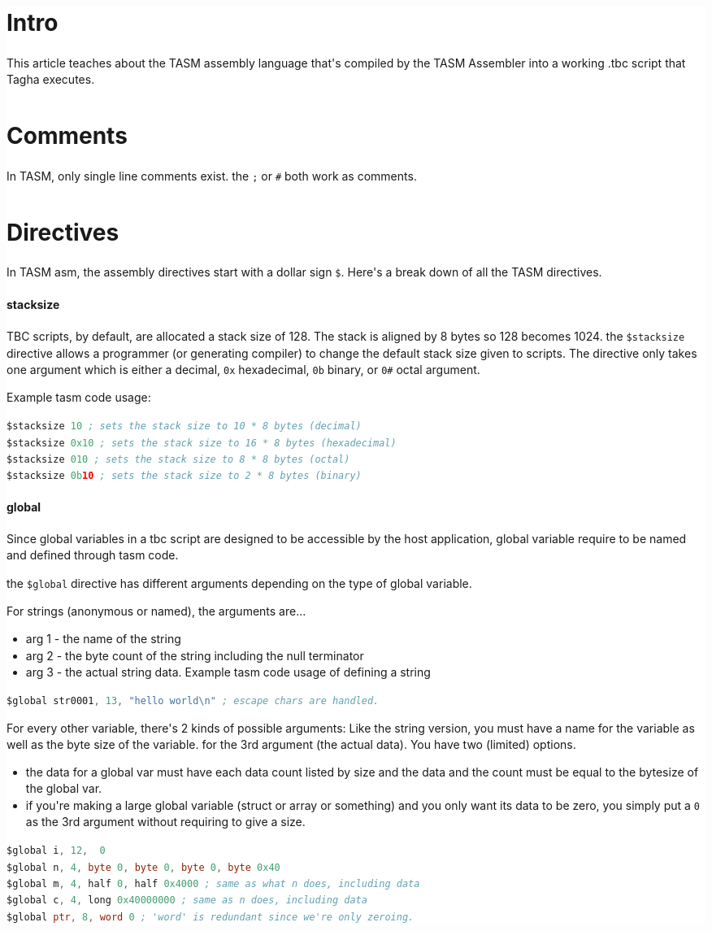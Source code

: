 # Intro
This article teaches about the TASM assembly language that's compiled by the TASM Assembler into a working .tbc script that Tagha executes.

# Comments
In TASM, only single line comments exist. the `;` or `#` both work as comments.

# Directives
In TASM asm, the assembly directives start with a dollar sign `$`. Here's a break down of all the TASM directives.

#### stacksize
TBC scripts, by default, are allocated a stack size of 128. The stack is aligned by 8 bytes so 128 becomes 1024.
the `$stacksize` directive allows a programmer (or generating compiler) to change the default stack size given to scripts.
The directive only takes one argument which is either a decimal, `0x` hexadecimal, `0b` binary, or `0#` octal argument.

Example tasm code usage:
```asm
$stacksize 10 ; sets the stack size to 10 * 8 bytes (decimal)
$stacksize 0x10 ; sets the stack size to 16 * 8 bytes (hexadecimal)
$stacksize 010 ; sets the stack size to 8 * 8 bytes (octal)
$stacksize 0b10 ; sets the stack size to 2 * 8 bytes (binary)
```
#### global
Since global variables in a tbc script are designed to be accessible by the host application, global variable require to be named and defined through tasm code.

the `$global` directive has different arguments depending on the type of global variable.

For strings (anonymous or named), the arguments are...
 * arg 1 - the name of the string
 * arg 2 - the byte count of the string including the null terminator
 * arg 3 -  the actual string data. Example tasm code usage of defining a string
```asm
$global str0001, 13, "hello world\n" ; escape chars are handled.
```

For every other variable, there's 2 kinds of possible arguments:
Like the string version, you must have a name for the variable as well as the byte size of the variable.
for the 3rd argument (the actual data). You have two (limited) options.
* the data for a global var must have each data count listed by size and the data and the count must be equal to the bytesize of the global var.
* if you're making a large global variable (struct or array or something) and you only want its data to be zero, you simply put a `0` as the 3rd argument without requiring to give a size.

```asm
$global i, 12,	0
$global n, 4, byte 0, byte 0, byte 0, byte 0x40
$global m, 4, half 0, half 0x4000 ; same as what n does, including data
$global c, 4, long 0x40000000 ; same as n does, including data
$global ptr, 8, word 0 ; 'word' is redundant since we're only zeroing.
```
